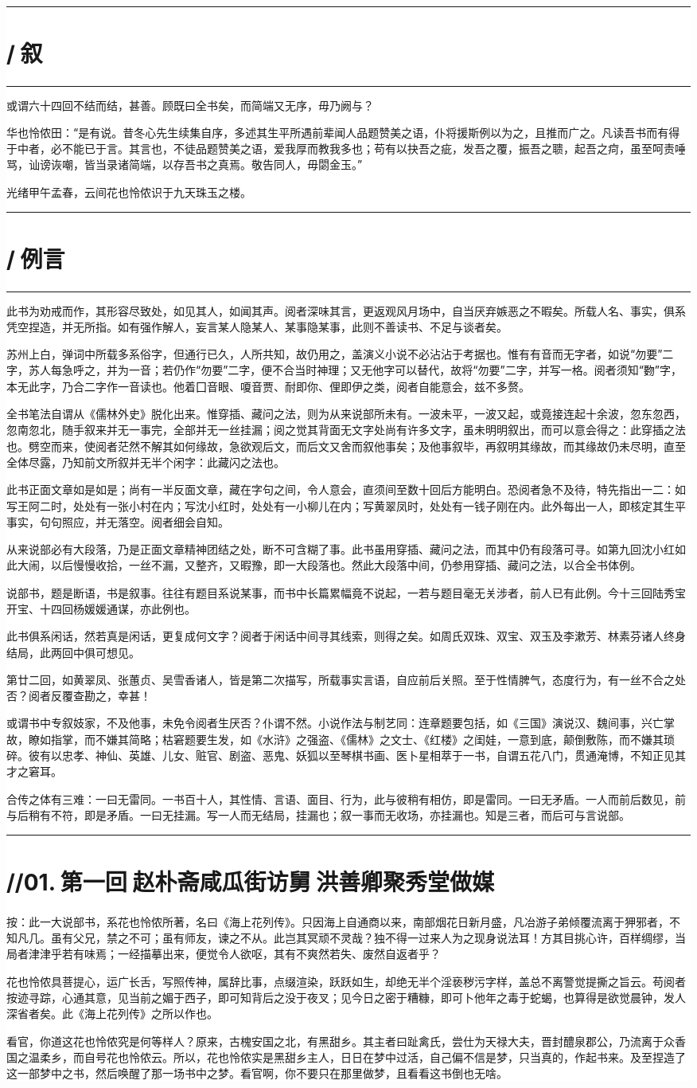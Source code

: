 
* * * * * *
/   叙
===========
* * * * * *


或谓六十四回不结而结，甚善。顾既曰全书矣，而简端又无序，毋乃阙与？

华也怜侬田：“是有说。昔冬心先生续集自序，多述其生平所遇前辈闻人品题赞美之语，仆将援斯例以为之，且推而广之。凡读吾书而有得于中者，必不能已于言。其言也，不徒品题赞美之语，爱我厚而教我多也；苟有以抉吾之疵，发吾之覆，振吾之聩，起吾之疴，虽至呵责唾骂，讪谤诙嘲，皆当录诸简端，以存吾书之真焉。敬告同人，毋閟金玉。”

光绪甲午孟春，云间花也怜侬识于九天珠玉之楼。


* * * * * *
/   例言
===========
* * * * * *

此书为劝戒而作，其形容尽致处，如见其人，如闻其声。阅者深味其言，更返观风月场中，自当厌弃嫉恶之不暇矣。所载人名、事实，俱系凭空捏造，并无所指。如有强作解人，妄言某人隐某人、某事隐某事，此则不善读书、不足与谈者矣。

苏州上白，弹词中所载多系俗字，但通行已久，人所共知，故仍用之，盖演义小说不必沾沾于考据也。惟有有音而无字者，如说“勿要”二字，苏人每急呼之，并为一音；若仍作“勿要”二字，便不合当时神理；又无他字可以替代，故将“勿要”二字，并写一格。阅者须知“覅”字，本无此字，乃合二字作一音读也。他着囗音眼、嗄音贾、耐即你、俚即伊之类，阅者自能意会，兹不多赘。

全书笔法自谓从《儒林外史》脱化出来。惟穿插、藏问之法，则为从来说部所未有。一波未平，一波又起，或竟接连起十余波，忽东忽西，忽南忽北，随手叙来并无一事完，全部并无一丝挂漏；阅之觉其背面无文字处尚有许多文字，虽未明明叙出，而可以意会得之：此穿插之法也。劈空而来，使阅者茫然不解其如何缘故，急欲观后文，而后文又舍而叙他事矣；及他事叙毕，再叙明其缘故，而其缘故仍未尽明，直至全体尽露，乃知前文所叙并无半个闲字：此藏闪之法也。

此书正面文章如是如是；尚有一半反面文章，藏在字句之间，令人意会，直须间至数十回后方能明白。恐阅者急不及待，特先指出一二：如写王阿二时，处处有一张小村在内；写沈小红时，处处有一小柳儿在内；写黄翠凤时，处处有一钱子刚在内。此外每出一人，即核定其生平事实，句句照应，并无落空。阅者细会自知。

从来说部必有大段落，乃是正面文章精神团结之处，断不可含糊了事。此书虽用穿插、藏问之法，而其中仍有段落可寻。如第九回沈小红如此大闹，以后慢慢收拾，一丝不漏，又整齐，又暇豫，即一大段落也。然此大段落中间，仍参用穿插、藏问之法，以合全书体例。

说部书，题是断语，书是叙事。往往有题目系说某事，而书中长篇累幅竟不说起，一若与题目毫无关涉者，前人已有此例。今十三回陆秀宝开宝、十四回杨媛媛通谋，亦此例也。

此书俱系闲话，然若真是闲话，更复成何文字？阅者于闲话中间寻其线索，则得之矣。如周氏双珠、双宝、双玉及李漱芳、林素芬诸人终身结局，此两回中俱可想见。

第廿二回，如黄翠凤、张蕙贞、吴雪香诸人，皆是第二次描写，所载事实言语，自应前后关照。至于性情脾气，态度行为，有一丝不合之处否？阅者反覆查勘之，幸甚！

或谓书中专叙妓家，不及他事，未免令阅者生厌否？仆谓不然。小说作法与制艺同：连章题要包括，如《三国》演说汉、魏间事，兴亡掌故，瞭如指掌，而不嫌其简略；枯窘题要生发，如《水浒》之强盗、《儒林》之文士、《红楼》之闺娃，一意到底，颠倒敷陈，而不嫌其琐碎。彼有以忠孝、神仙、英雄、儿女、赃官、剧盗、恶鬼、妖狐以至琴棋书画、医卜星相萃于一书，自谓五花八门，贯通淹博，不知正见其才之窘耳。

合传之体有三难：一曰无雷同。一书百十人，其性情、言语、面目、行为，此与彼稍有相仿，即是雷同。一曰无矛盾。一人而前后数见，前与后稍有不符，即是矛盾。一曰无挂漏。写一人而无结局，挂漏也；叙一事而无收场，亦挂漏也。知是三者，而后可与言说部。


* * * * * *
//01. 第一回 赵朴斋咸瓜街访舅 洪善卿聚秀堂做媒
======================================

按：此一大说部书，系花也怜侬所著，名曰《海上花列传》。只因海上自通商以来，南部烟花日新月盛，凡冶游子弟倾覆流离于狎邪者，不知凡几。虽有父兄，禁之不可；虽有师友，谏之不从。此岂其冥顽不灵哉？独不得一过来人为之现身说法耳！方其目挑心许，百样绸缪，当局者津津乎若有味焉；一经描摹出来，便觉令人欲呕，其有不爽然若失、废然自返者乎？

花也怜侬具菩提心，运广长舌，写照传神，属辞比事，点缀渲染，跃跃如生，却绝无半个淫亵秽污字样，盖总不离警觉提撕之旨云。苟阅者按迹寻踪，心通其意，见当前之媚于西子，即可知背后之没于夜叉；见今日之密于糟糠，即可卜他年之毒于蛇蝎，也算得是欲觉晨钟，发人深省者矣。此《海上花列传》之所以作也。

看官，你道这花也怜侬究是何等样人？原来，古槐安国之北，有黑甜乡。其主者曰趾禽氏，尝仕为天禄大夫，晋封醴泉郡公，乃流离于众香国之温柔乡，而自号花也怜侬云。所以，花也怜侬实是黑甜乡主人，日日在梦中过活，自己偏不信是梦，只当真的，作起书来。及至捏造了这一部梦中之书，然后唤醒了那一场书中之梦。看官啊，你不要只在那里做梦，且看看这书倒也无啥。
